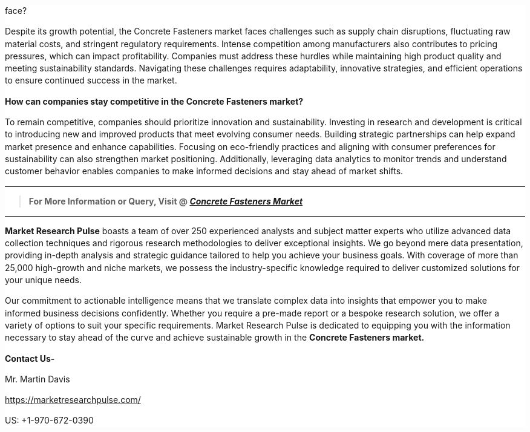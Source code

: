 face?</strong></p><p>Despite its growth potential, the Concrete Fasteners market faces challenges such as supply chain disruptions, fluctuating raw material costs, and stringent regulatory requirements. Intense competition among manufacturers also contributes to pricing pressures, which can impact profitability. Companies must address these hurdles while maintaining high product quality and meeting sustainability standards. Navigating these challenges requires adaptability, innovative strategies, and efficient operations to ensure continued success in the market.</p><p><strong>How can companies stay competitive in the Concrete Fasteners market?</strong></p><p>To remain competitive, companies should prioritize innovation and sustainability. Investing in research and development is critical to introducing new and improved products that meet evolving consumer needs. Building strategic partnerships can help expand market presence and enhance capabilities. Focusing on eco-friendly practices and aligning with consumer preferences for sustainability can also strengthen market positioning. Additionally, leveraging data analytics to monitor trends and understand customer behavior enables companies to make informed decisions and stay ahead of market shifts.</p><hr /><blockquote><p><strong>For More Information or Query, Visit @&nbsp;<em><a href="https://marketresearchpulse.com/report/120534/concrete-fasteners-market?utm_source=Linkedin&utm_medium=020">Concrete Fasteners Market</a></em></strong></p></blockquote><hr /><p><strong>Market Research Pulse</strong> boasts a team of over 250 experienced analysts and subject matter experts who utilize advanced data collection techniques and rigorous research methodologies to deliver exceptional insights. We go beyond mere data presentation, providing in-depth analysis and strategic guidance tailored to help you achieve your business goals. With coverage of more than 25,000 high-growth and niche markets, we possess the industry-specific knowledge required to deliver customized solutions for your unique needs.</p><p>Our commitment to actionable intelligence means that we translate complex data into insights that empower you to make informed business decisions confidently. Whether you require a pre-made report or a bespoke research solution, we offer a variety of options to suit your specific requirements. Market Research Pulse is dedicated to equipping you with the information necessary to stay ahead of the curve and achieve sustainable growth in the <strong>Concrete Fasteners market.</strong></p><p><strong>Contact Us-</strong></p><p>Mr. Martin Davis</p><p>https://marketresearchpulse.com/</p><p>US: +1-970-672-0390</p>